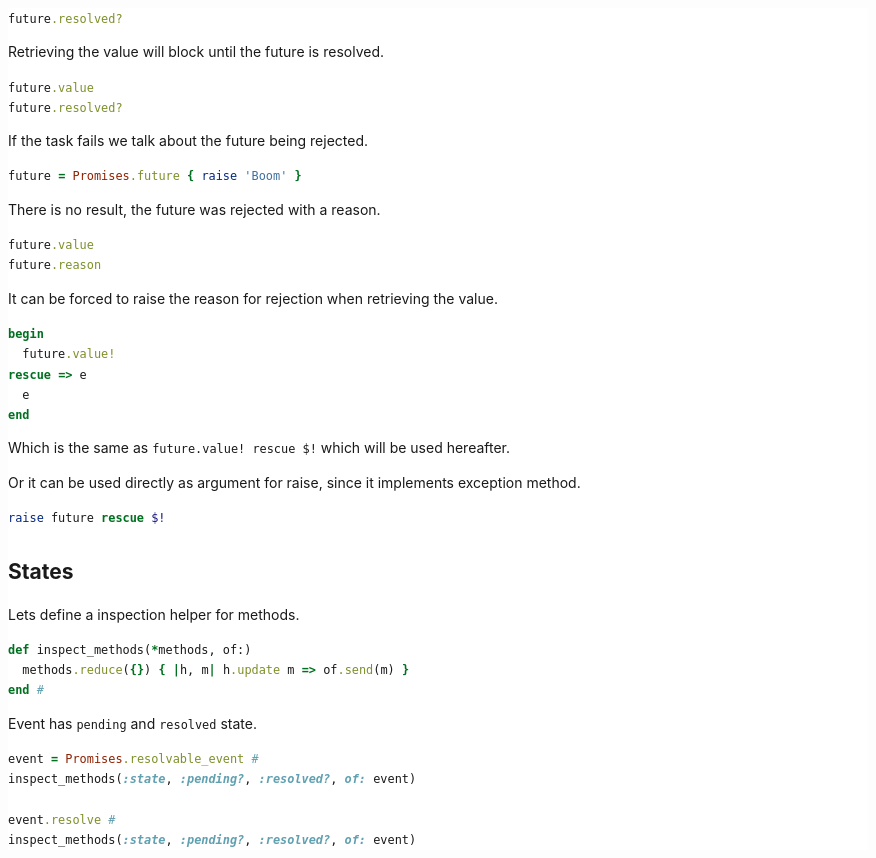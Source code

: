 ```ruby
future.resolved?
```

Retrieving the value will block until the future is resolved.

```ruby
future.value
future.resolved?
```

If the task fails we talk about the future being rejected.

```ruby
future = Promises.future { raise 'Boom' }
```

There is no result, the future was rejected with a reason.

```ruby
future.value
future.reason
```

It can be forced to raise the reason for rejection when retrieving the value.

```ruby
begin
  future.value! 
rescue => e 
  e
end
```

Which is the same as `future.value! rescue $!` which will be used hereafter.

Or it can be used directly as argument for raise, since it implements exception
method.

```ruby
raise future rescue $!
```

## States

Lets define a inspection helper for methods.

```ruby
def inspect_methods(*methods, of:)
  methods.reduce({}) { |h, m| h.update m => of.send(m) }
end #
```

Event has `pending` and `resolved` state. 

```ruby
event = Promises.resolvable_event #
inspect_methods(:state, :pending?, :resolved?, of: event)

event.resolve #
inspect_methods(:state, :pending?, :resolved?, of: event)
```
